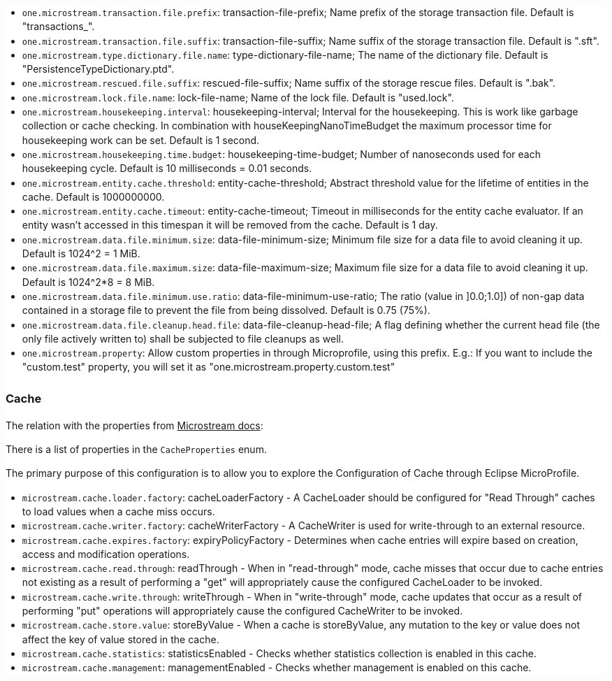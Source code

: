 * ```one.microstream.transaction.file.prefix```: transaction-file-prefix; Name prefix of the storage transaction file. Default is "transactions_".
* ```one.microstream.transaction.file.suffix```: transaction-file-suffix; Name suffix of the storage transaction file. Default is ".sft".
* ```one.microstream.type.dictionary.file.name```: type-dictionary-file-name; The name of the dictionary file. Default is "PersistenceTypeDictionary.ptd".
* ```one.microstream.rescued.file.suffix```: rescued-file-suffix; Name suffix of the storage rescue files. Default is ".bak".
* ```one.microstream.lock.file.name```: lock-file-name; Name of the lock file. Default is "used.lock".
* ```one.microstream.housekeeping.interval```: housekeeping-interval; Interval for the housekeeping. This is work like garbage collection or cache checking. In combination with houseKeepingNanoTimeBudget the maximum processor time for housekeeping work can be set. Default is 1 second.
* ```one.microstream.housekeeping.time.budget```: housekeeping-time-budget; Number of nanoseconds used for each housekeeping cycle. Default is 10 milliseconds = 0.01 seconds.
* ```one.microstream.entity.cache.threshold```: entity-cache-threshold; Abstract threshold value for the lifetime of entities in the cache. Default is 1000000000.
* ```one.microstream.entity.cache.timeout```: entity-cache-timeout; Timeout in milliseconds for the entity cache evaluator. If an entity wasn’t accessed in this timespan it will be removed from the cache. Default is 1 day.
* ```one.microstream.data.file.minimum.size```: data-file-minimum-size; Minimum file size for a data file to avoid cleaning it up. Default is 1024^2 = 1 MiB.
* ```one.microstream.data.file.maximum.size```: data-file-maximum-size; Maximum file size for a data file to avoid cleaning it up. Default is 1024^2*8 = 8 MiB.
* ```one.microstream.data.file.minimum.use.ratio```: data-file-minimum-use-ratio; The ratio (value in ]0.0;1.0]) of non-gap data contained in a storage file to prevent the file from being dissolved. Default is 0.75 (75%).
* ```one.microstream.data.file.cleanup.head.file```: data-file-cleanup-head-file; A flag defining whether the current head file (the only file actively written to) shall be subjected to file cleanups as well.
* ```one.microstream.property```: Allow custom properties in through Microprofile, using this prefix. E.g.: If you want to include the "custom.test" property, you will set it as "one.microstream.property.custom.test"

### Cache

The relation with the properties from [Microstream docs](https://docs.microstream.one/manual/cache/configuration/properties.html):

There is a list of properties in the ```CacheProperties``` enum.

The primary purpose of this configuration is to allow you to explore the Configuration of Cache through Eclipse MicroProfile.
     
* ```microstream.cache.loader.factory```: cacheLoaderFactory - A CacheLoader should be configured for "Read Through" caches to load values when a cache miss occurs.
* ```microstream.cache.writer.factory```: cacheWriterFactory - A CacheWriter is used for write-through to an external resource.
* ```microstream.cache.expires.factory```: expiryPolicyFactory - Determines when cache entries will expire based on creation, access and modification operations.
* ```microstream.cache.read.through```: readThrough - When in "read-through" mode, cache misses that occur due to cache entries not existing as a result of performing a "get" will appropriately cause the configured CacheLoader to be invoked.
* ```microstream.cache.write.through```: writeThrough - When in "write-through" mode, cache updates that occur as a result of performing "put" operations will appropriately cause the configured CacheWriter to be invoked. 
* ```microstream.cache.store.value```: storeByValue - When a cache is storeByValue, any mutation to the key or value does not affect the key of value stored in the cache.
* ```microstream.cache.statistics```: statisticsEnabled - Checks whether statistics collection is enabled in this cache. 
* ```microstream.cache.management```: managementEnabled - Checks whether management is enabled on this cache. 

